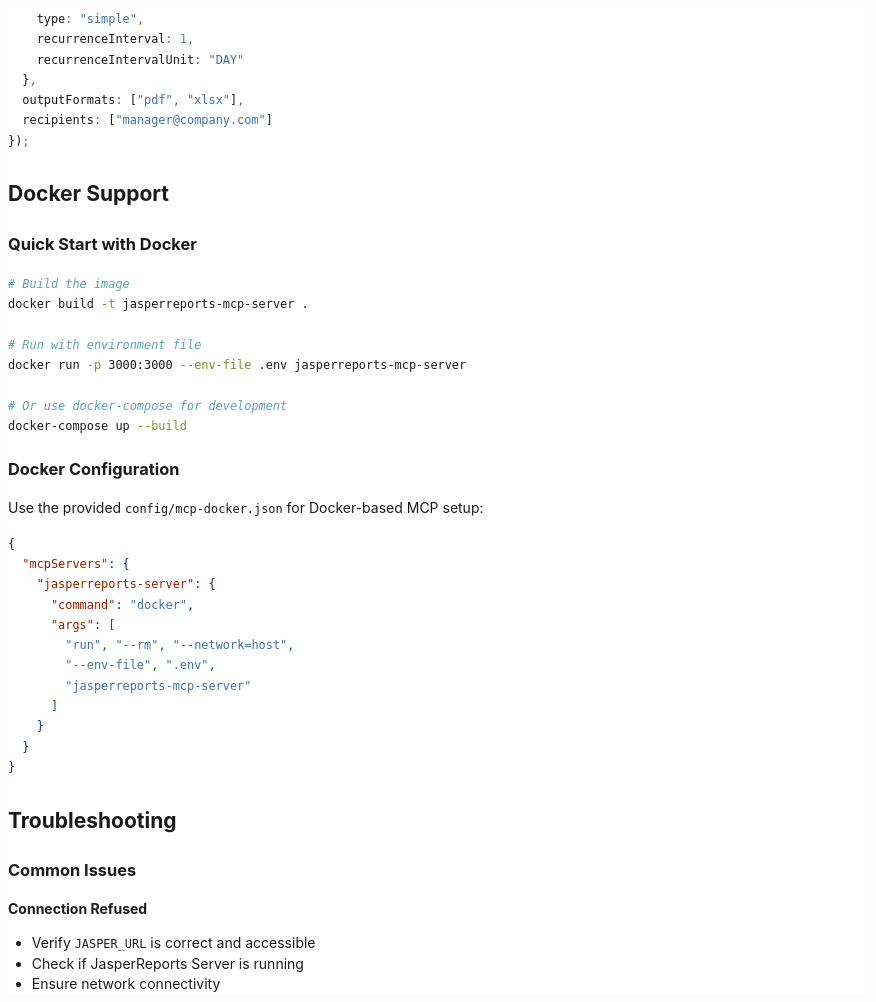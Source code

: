 ```javascript
    type: "simple",
    recurrenceInterval: 1,
    recurrenceIntervalUnit: "DAY"
  },
  outputFormats: ["pdf", "xlsx"],
  recipients: ["manager@company.com"]
});
```

## Docker Support

### Quick Start with Docker

```bash
# Build the image
docker build -t jasperreports-mcp-server .

# Run with environment file
docker run -p 3000:3000 --env-file .env jasperreports-mcp-server

# Or use docker-compose for development
docker-compose up --build
```

### Docker Configuration

Use the provided `config/mcp-docker.json` for Docker-based MCP setup:

```json
{
  "mcpServers": {
    "jasperreports-server": {
      "command": "docker",
      "args": [
        "run", "--rm", "--network=host",
        "--env-file", ".env",
        "jasperreports-mcp-server"
      ]
    }
  }
}
```

## Troubleshooting

### Common Issues

**Connection Refused**
- Verify `JASPER_URL` is correct and accessible
- Check if JasperReports Server is running
- Ensure network connectivity
